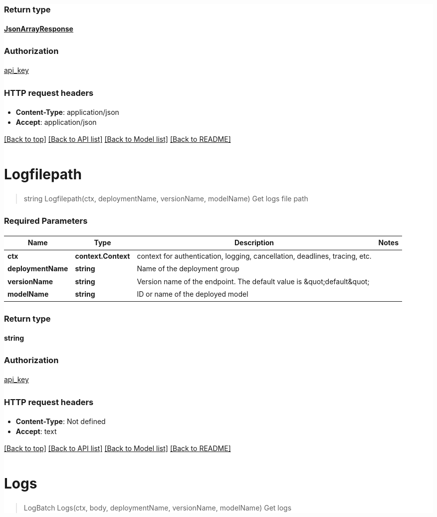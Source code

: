 ### Return type

[**JsonArrayResponse**](JsonArrayResponse.md)

### Authorization

[api_key](../README.md#api_key)

### HTTP request headers

 - **Content-Type**: application/json
 - **Accept**: application/json

[[Back to top]](#) [[Back to API list]](../README.md#documentation-for-api-endpoints) [[Back to Model list]](../README.md#documentation-for-models) [[Back to README]](../README.md)

# **Logfilepath**
> string Logfilepath(ctx, deploymentName, versionName, modelName)
Get logs file path

### Required Parameters

Name | Type | Description  | Notes
------------- | ------------- | ------------- | -------------
 **ctx** | **context.Context** | context for authentication, logging, cancellation, deadlines, tracing, etc.
  **deploymentName** | **string**| Name of the deployment group | 
  **versionName** | **string**| Version name of the endpoint. The default value is \&quot;default\&quot; | 
  **modelName** | **string**| ID or name of the deployed model | 

### Return type

**string**

### Authorization

[api_key](../README.md#api_key)

### HTTP request headers

 - **Content-Type**: Not defined
 - **Accept**: text

[[Back to top]](#) [[Back to API list]](../README.md#documentation-for-api-endpoints) [[Back to Model list]](../README.md#documentation-for-models) [[Back to README]](../README.md)

# **Logs**
> LogBatch Logs(ctx, body, deploymentName, versionName, modelName)
Get logs
